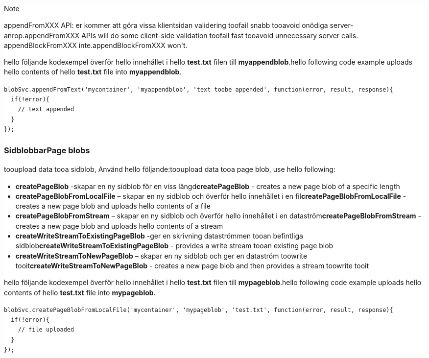 > [!NOTE]
> <span data-ttu-id="42ddd-178">appendFromXXX API: er kommer att göra vissa klientsidan validering toofail snabb tooavoid onödiga server-anrop.</span><span class="sxs-lookup"><span data-stu-id="42ddd-178">appendFromXXX APIs will do some client-side validation toofail fast tooavoid unnecessary server calls.</span></span> <span data-ttu-id="42ddd-179">appendBlockFromXXX inte.</span><span class="sxs-lookup"><span data-stu-id="42ddd-179">appendBlockFromXXX won't.</span></span>
>
>

<span data-ttu-id="42ddd-180">hello följande kodexempel överför hello innehållet i hello **test.txt** filen till **myappendblob**.</span><span class="sxs-lookup"><span data-stu-id="42ddd-180">hello following code example uploads hello contents of hello **test.txt** file into **myappendblob**.</span></span>

```nodejs
blobSvc.appendFromText('mycontainer', 'myappendblob', 'text toobe appended', function(error, result, response){
  if(!error){
    // text appended
  }
});
```

### <a name="page-blobs"></a><span data-ttu-id="42ddd-181">Sidblobbar</span><span class="sxs-lookup"><span data-stu-id="42ddd-181">Page blobs</span></span>
<span data-ttu-id="42ddd-182">tooupload data tooa sidblob, Använd hello följande:</span><span class="sxs-lookup"><span data-stu-id="42ddd-182">tooupload data tooa page blob, use hello following:</span></span>

* <span data-ttu-id="42ddd-183">**createPageBlob** -skapar en ny sidblob för en viss längd</span><span class="sxs-lookup"><span data-stu-id="42ddd-183">**createPageBlob** - creates a new page blob of a specific length</span></span>
* <span data-ttu-id="42ddd-184">**createPageBlobFromLocalFile** – skapar en ny sidblob och överför hello innehållet i en fil</span><span class="sxs-lookup"><span data-stu-id="42ddd-184">**createPageBlobFromLocalFile** - creates a new page blob and uploads hello contents of a file</span></span>
* <span data-ttu-id="42ddd-185">**createPageBlobFromStream** – skapar en ny sidblob och överför hello innehållet i en dataström</span><span class="sxs-lookup"><span data-stu-id="42ddd-185">**createPageBlobFromStream** - creates a new page blob and uploads hello contents of a stream</span></span>
* <span data-ttu-id="42ddd-186">**createWriteStreamToExistingPageBlob** -ger en skrivning dataströmmen tooan befintliga sidblob</span><span class="sxs-lookup"><span data-stu-id="42ddd-186">**createWriteStreamToExistingPageBlob** - provides a write stream tooan existing page blob</span></span>
* <span data-ttu-id="42ddd-187">**createWriteStreamToNewPageBlob** – skapar en ny sidblob och ger en dataström toowrite tooit</span><span class="sxs-lookup"><span data-stu-id="42ddd-187">**createWriteStreamToNewPageBlob** - creates a new page blob and then provides a stream toowrite tooit</span></span>

<span data-ttu-id="42ddd-188">hello följande kodexempel överför hello innehållet i hello **test.txt** filen till **mypageblob**.</span><span class="sxs-lookup"><span data-stu-id="42ddd-188">hello following code example uploads hello contents of hello **test.txt** file into **mypageblob**.</span></span>

```nodejs
blobSvc.createPageBlobFromLocalFile('mycontainer', 'mypageblob', 'test.txt', function(error, result, response){
  if(!error){
    // file uploaded
  }
});
```


[Azure Storage SDK for Node]: https://github.com/Azure/azure-storage-node
[skapa en Node.js-webbapp i Azure App Service]: ../app-service-web/app-service-web-get-started-nodejs.md
[Node.js web app med hello Azure Tabelltjänsten]: ../app-service-web/storage-nodejs-use-table-storage-web-site.md
[skapa och distribuera en Node.js web app tooAzure med hjälp av Web Matrix]: ../app-service-web/web-sites-nodejs-use-webmatrix.md
[Using hello REST API]: http://msdn.microsoft.com/library/azure/hh264518.aspx
[Azure portal]: https://portal.azure.com
[skapa och distribuera en Node.js-programmet tooan Azure Cloud Service]: ../cloud-services/cloud-services-nodejs-develop-deploy-app.md
[Azure Storage Team Blog]: http://blogs.msdn.com/b/windowsazurestorage/
[Azure Storage SDK for Node API Reference]: http://dl.windowsazure.com/nodestoragedocs/index.html